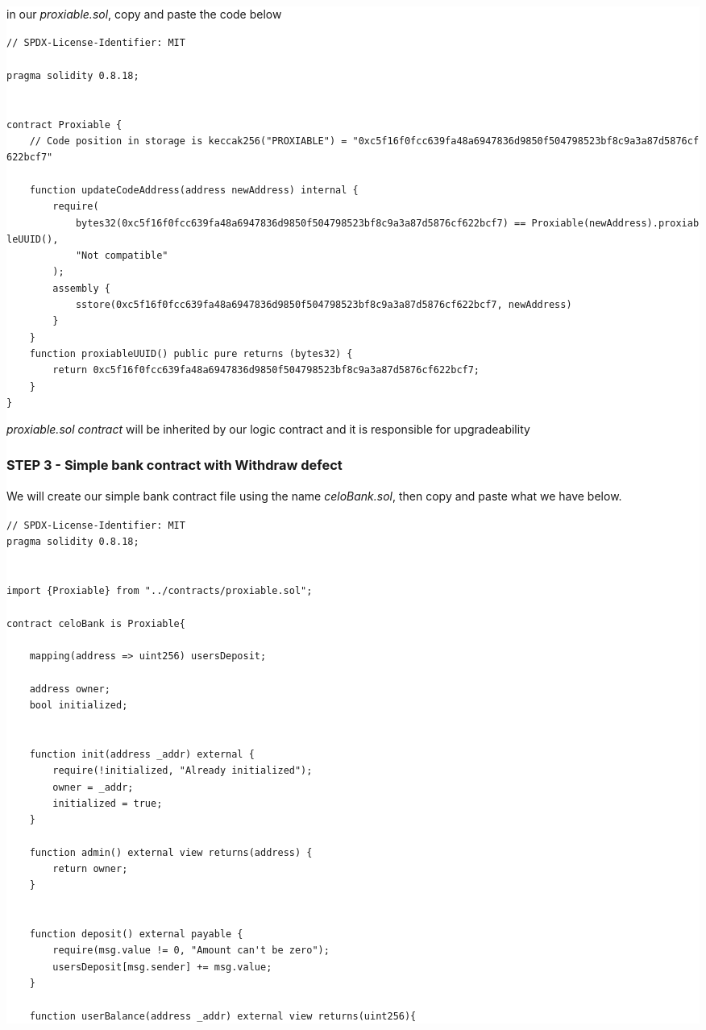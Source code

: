 in our *proxiable.sol*, copy and paste the code below
```
// SPDX-License-Identifier: MIT

pragma solidity 0.8.18;


contract Proxiable {
    // Code position in storage is keccak256("PROXIABLE") = "0xc5f16f0fcc639fa48a6947836d9850f504798523bf8c9a3a87d5876cf622bcf7"

    function updateCodeAddress(address newAddress) internal {
        require(
            bytes32(0xc5f16f0fcc639fa48a6947836d9850f504798523bf8c9a3a87d5876cf622bcf7) == Proxiable(newAddress).proxiableUUID(),
            "Not compatible"
        );
        assembly {
            sstore(0xc5f16f0fcc639fa48a6947836d9850f504798523bf8c9a3a87d5876cf622bcf7, newAddress)
        }
    }
    function proxiableUUID() public pure returns (bytes32) {
        return 0xc5f16f0fcc639fa48a6947836d9850f504798523bf8c9a3a87d5876cf622bcf7;
    }
}
```
*proxiable.sol contract* will be inherited by our logic contract and it is responsible for upgradeability

### STEP 3 - Simple bank contract with Withdraw defect
We will create our simple bank contract file using the name *celoBank.sol*, then copy and paste what we have below.
```
// SPDX-License-Identifier: MIT
pragma solidity 0.8.18;


import {Proxiable} from "../contracts/proxiable.sol";

contract celoBank is Proxiable{

    mapping(address => uint256) usersDeposit;

    address owner;
    bool initialized;
    

    function init(address _addr) external {
        require(!initialized, "Already initialized");
        owner = _addr;
        initialized = true;
    }

    function admin() external view returns(address) {
        return owner;
    }


    function deposit() external payable {
        require(msg.value != 0, "Amount can't be zero");
        usersDeposit[msg.sender] += msg.value;
    }

    function userBalance(address _addr) external view returns(uint256){
```